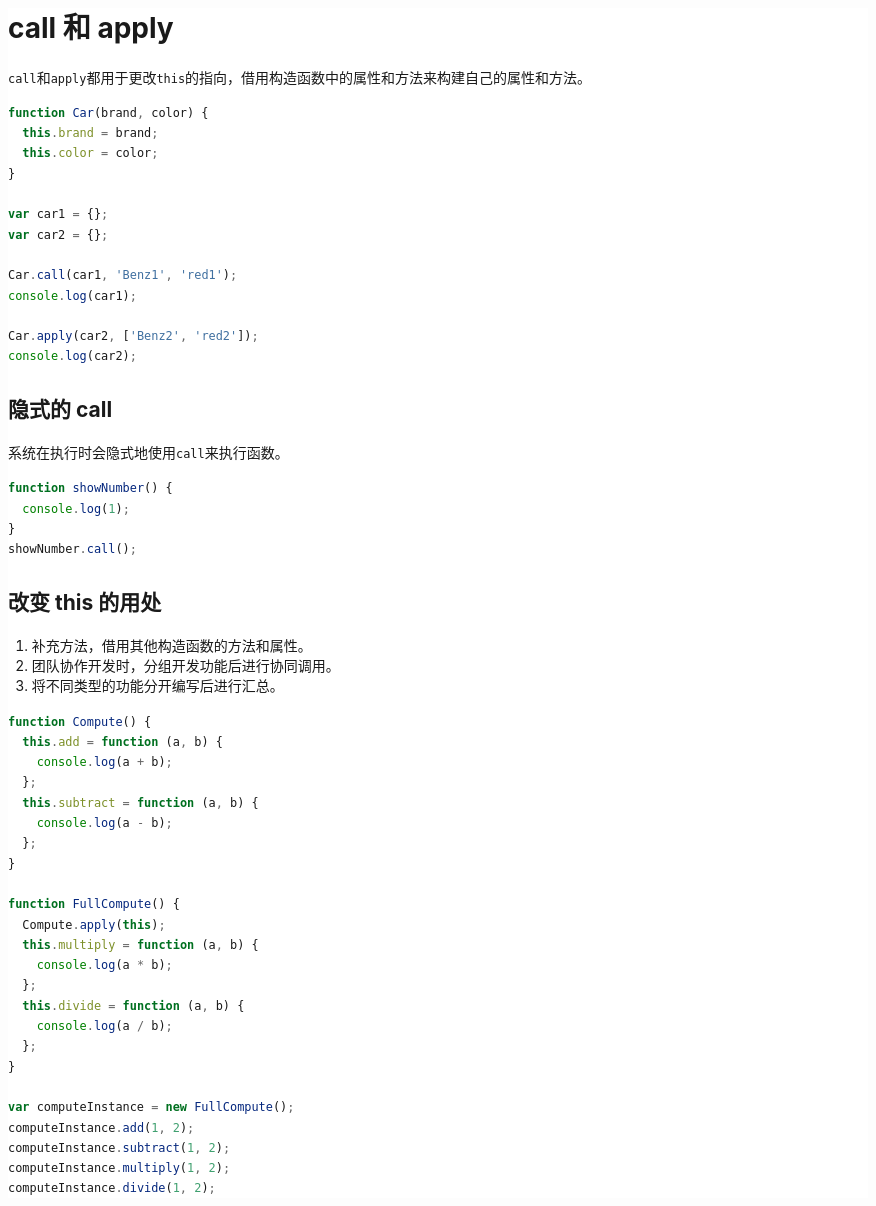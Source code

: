 # call 和 apply

`call`和`apply`都用于更改`this`的指向，借用构造函数中的属性和方法来构建自己的属性和方法。

```javascript
function Car(brand, color) {
  this.brand = brand;
  this.color = color;
}

var car1 = {};
var car2 = {};

Car.call(car1, 'Benz1', 'red1');
console.log(car1);

Car.apply(car2, ['Benz2', 'red2']);
console.log(car2);
```

## 隐式的 call

系统在执行时会隐式地使用`call`来执行函数。

```javascript
function showNumber() {
  console.log(1);
}
showNumber.call();
```

## 改变 this 的用处

1. 补充方法，借用其他构造函数的方法和属性。
2. 团队协作开发时，分组开发功能后进行协同调用。
3. 将不同类型的功能分开编写后进行汇总。

```javascript
function Compute() {
  this.add = function (a, b) {
    console.log(a + b);
  };
  this.subtract = function (a, b) {
    console.log(a - b);
  };
}

function FullCompute() {
  Compute.apply(this);
  this.multiply = function (a, b) {
    console.log(a * b);
  };
  this.divide = function (a, b) {
    console.log(a / b);
  };
}

var computeInstance = new FullCompute();
computeInstance.add(1, 2);
computeInstance.subtract(1, 2);
computeInstance.multiply(1, 2);
computeInstance.divide(1, 2);
```
